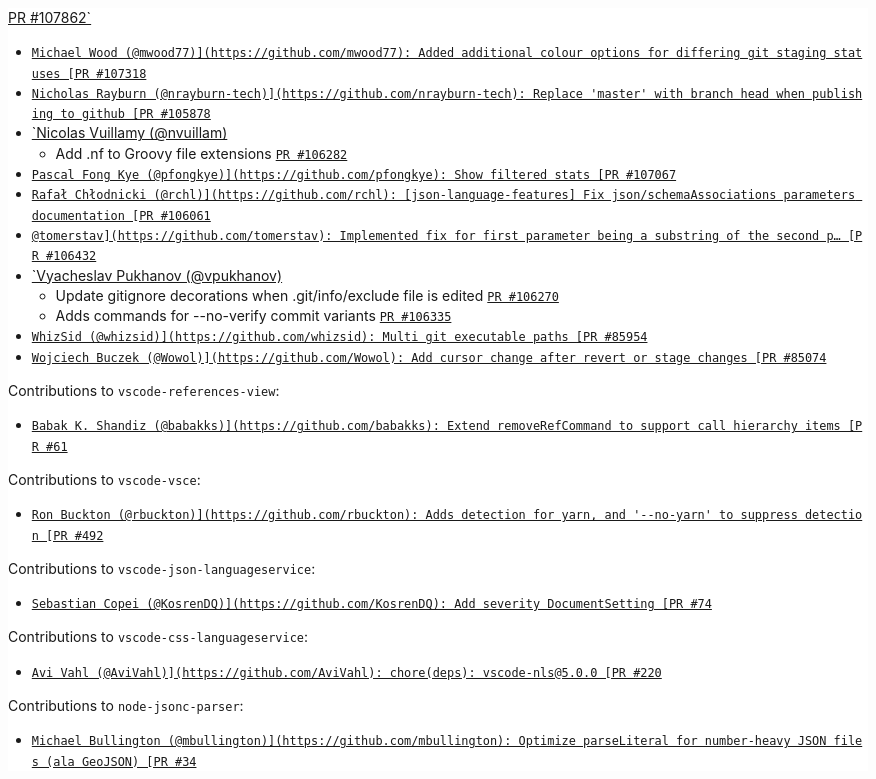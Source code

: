   [PR #107862`](https://github.com/microsoft/vscode/pull/107862)
- [`Michael Wood (@mwood77)](https://github.com/mwood77): Added additional
  colour options for differing git staging statuses
  [PR #107318`](https://github.com/microsoft/vscode/pull/107318)
- [`Nicholas Rayburn (@nrayburn-tech)](https://github.com/nrayburn-tech):
  Replace 'master' with branch head when publishing to github
  [PR #105878`](https://github.com/microsoft/vscode/pull/105878)
- [`Nicolas Vuillamy (@nvuillam)](https://github.com/nvuillam)
    - Add .nf to Groovy file extensions
      [`PR #106282`](https://github.com/microsoft/vscode/pull/106282)
- [`Pascal Fong Kye (@pfongkye)](https://github.com/pfongkye): Show filtered
  stats [PR #107067`](https://github.com/microsoft/vscode/pull/107067)
- [`Rafał Chłodnicki (@rchl)](https://github.com/rchl): [json-language-features]
  Fix json/schemaAssociations parameters documentation
  [PR #106061`](https://github.com/microsoft/vscode/pull/106061)
- [`@tomerstav](https://github.com/tomerstav): Implemented fix for first
  parameter being a substring of the second p…
  [PR #106432`](https://github.com/microsoft/vscode/pull/106432)
- [`Vyacheslav Pukhanov (@vpukhanov)](https://github.com/vpukhanov)
    - Update gitignore decorations when .git/info/exclude file is edited
      [`PR #106270`](https://github.com/microsoft/vscode/pull/106270)
    - Adds commands for --no-verify commit variants
      [`PR #106335`](https://github.com/microsoft/vscode/pull/106335)
- [`WhizSid (@whizsid)](https://github.com/whizsid): Multi git executable paths
  [PR #85954`](https://github.com/microsoft/vscode/pull/85954)
- [`Wojciech Buczek (@Wowol)](https://github.com/Wowol): Add cursor change after
  revert or stage changes
  [PR #85074`](https://github.com/microsoft/vscode/pull/85074)

Contributions to `vscode-references-view`:

- [`Babak K. Shandiz (@babakks)](https://github.com/babakks): Extend
  removeRefCommand to support call hierarchy items
  [PR #61`](https://github.com/microsoft/vscode-references-view/pull/61)

Contributions to `vscode-vsce`:

- [`Ron Buckton (@rbuckton)](https://github.com/rbuckton): Adds detection for
  yarn, and '--no-yarn' to suppress detection
  [PR #492`](https://github.com/microsoft/vscode-vsce/pull/492)

Contributions to `vscode-json-languageservice`:

- [`Sebastian Copei (@KosrenDQ)](https://github.com/KosrenDQ): Add severity
  DocumentSetting
  [PR #74`](https://github.com/microsoft/vscode-json-languageservice/pull/74)

Contributions to `vscode-css-languageservice`:

- [`Avi Vahl (@AviVahl)](https://github.com/AviVahl): chore(deps):
  vscode-nls@5.0.0
  [PR #220`](https://github.com/microsoft/vscode-css-languageservice/pull/220)

Contributions to `node-jsonc-parser`:

- [`Michael Bullington (@mbullington)](https://github.com/mbullington): Optimize
  parseLiteral for number-heavy JSON files (ala GeoJSON)
  [PR #34`](https://github.com/microsoft/node-jsonc-parser/pull/34)
